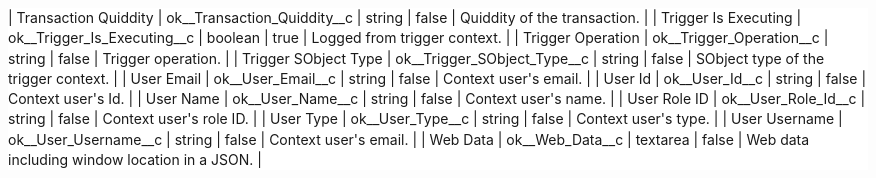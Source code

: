 | Transaction Quiddity                  | ok\_\_Transaction_Quiddity\_\_c                  | string    | false    | Quiddity of the transaction.                                                                                                                                                                                                                                                                                                                                                                   |
| Trigger Is Executing                  | ok\_\_Trigger_Is_Executing\_\_c                  | boolean   | true     | Logged from trigger context.                                                                                                                                                                                                                                                                                                                                                                   |
| Trigger Operation                     | ok\_\_Trigger_Operation\_\_c                     | string    | false    | Trigger operation.                                                                                                                                                                                                                                                                                                                                                                             |
| Trigger SObject Type                  | ok\_\_Trigger_SObject_Type\_\_c                  | string    | false    | SObject type of the trigger context.                                                                                                                                                                                                                                                                                                                                                           |
| User Email                            | ok\_\_User_Email\_\_c                            | string    | false    | Context user's email.                                                                                                                                                                                                                                                                                                                                                                          |
| User Id                               | ok\_\_User_Id\_\_c                               | string    | false    | Context user's Id.                                                                                                                                                                                                                                                                                                                                                                             |
| User Name                             | ok\_\_User_Name\_\_c                             | string    | false    | Context user's name.                                                                                                                                                                                                                                                                                                                                                                           |
| User Role ID                          | ok\_\_User_Role_Id\_\_c                          | string    | false    | Context user's role ID.                                                                                                                                                                                                                                                                                                                                                                        |
| User Type                             | ok\_\_User_Type\_\_c                             | string    | false    | Context user's type.                                                                                                                                                                                                                                                                                                                                                                           |
| User Username                         | ok\_\_User_Username\_\_c                         | string    | false    | Context user's email.                                                                                                                                                                                                                                                                                                                                                                          |
| Web Data                              | ok\_\_Web_Data\_\_c                              | textarea  | false    | Web data including window location in a JSON.                                                                                                                                                                                                                                                                                                                                                  |
